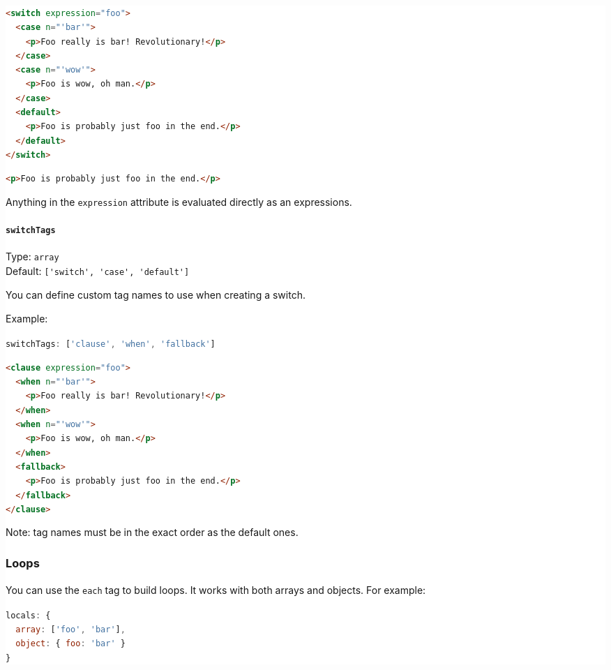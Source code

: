 ```html
<switch expression="foo">
  <case n="'bar'">
    <p>Foo really is bar! Revolutionary!</p>
  </case>
  <case n="'wow'">
    <p>Foo is wow, oh man.</p>
  </case>
  <default>
    <p>Foo is probably just foo in the end.</p>
  </default>
</switch>
```

```html
<p>Foo is probably just foo in the end.</p>
```

Anything in the `expression` attribute is evaluated directly as an expressions.

#### `switchTags`

Type: `array`\
Default: `['switch', 'case', 'default']`

You can define custom tag names to use when creating a switch.

Example:

```js
switchTags: ['clause', 'when', 'fallback']
```

```html
<clause expression="foo">
  <when n="'bar'">
    <p>Foo really is bar! Revolutionary!</p>
  </when>
  <when n="'wow'">
    <p>Foo is wow, oh man.</p>
  </when>
  <fallback>
    <p>Foo is probably just foo in the end.</p>
  </fallback>
</clause>
```

Note: tag names must be in the exact order as the default ones.

### Loops

You can use the `each` tag to build loops. It works with both arrays and objects. For example:

```js
locals: {
  array: ['foo', 'bar'],
  object: { foo: 'bar' }
}
```


[npm]: https://img.shields.io/npm/v/posthtml-expressions.svg
[npm-url]: https://npmjs.com/package/posthtml-expressions
[node]: https://img.shields.io/node/v/posthtml-expressions.svg
[node-url]: https://nodejs.org/
[deps]: https://david-dm.org/posthtml/posthtml-expressions.svg
[deps-url]: https://david-dm.org/posthtml/posthtml-expressions
[tests]: http://img.shields.io/travis/posthtml/posthtml-expressions.svg
[tests-url]: https://travis-ci.org/posthtml/posthtml-expressions
[cover]: https://coveralls.io/repos/github/posthtml/posthtml-expressions/badge.svg
[cover-url]: https://coveralls.io/github/posthtml/posthtml-expressions
[style]: https://img.shields.io/badge/code%20style-standard-yellow.svg
[style-url]: http://standardjs.com/
[chat]: https://badges.gitter.im/posthtml/posthtml.svg
[chat-url]: https://gitter.im/posthtml/posthtml?utm_source=badge&utm_medium=badge&utm_campaign=pr-badge&utm_content=badge"